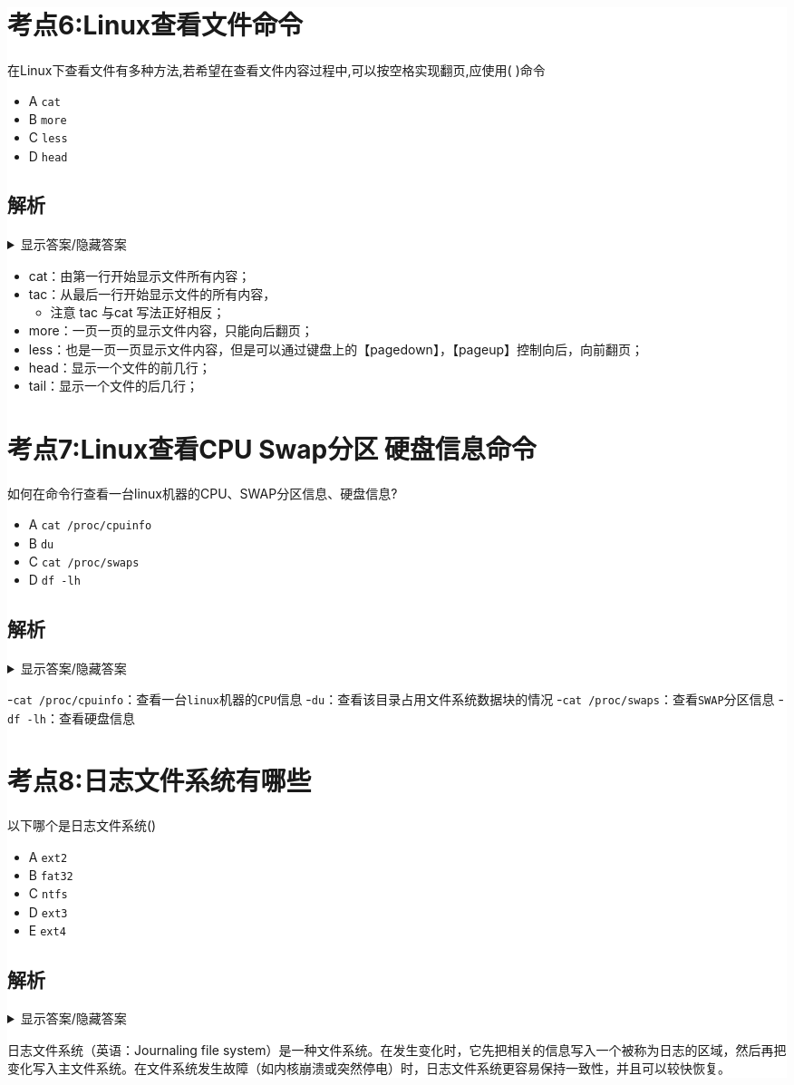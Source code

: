 # 考点6:Linux查看文件命令
在Linux下查看文件有多种方法,若希望在查看文件内容过程中,可以按空格实现翻页,应使用(      )命令
- A `cat`
- B `more`
- C `less`
- D `head`

## 解析
<details><summary>显示答案/隐藏答案</summary></details>

-  cat：由第一行开始显示文件所有内容； 
-  tac：从最后一行开始显示文件的所有内容，
   -  注意 tac 与cat 写法正好相反； 
-  more：一页一页的显示文件内容，只能向后翻页； 
-  less：也是一页一页显示文件内容，但是可以通过键盘上的【pagedown】，【pageup】控制向后，向前翻页； 
-  head：显示一个文件的前几行； 
-  tail：显示一个文件的后几行； 

# 考点7:Linux查看CPU Swap分区 硬盘信息命令
如何在命令行查看一台linux机器的CPU、SWAP分区信息、硬盘信息?
- A `cat /proc/cpuinfo`
- B `du`
- C `cat /proc/swaps`
- D `df -lh`

## 解析
<details><summary>显示答案/隐藏答案</summary></details>

-`cat /proc/cpuinfo`：查看一台`linux`机器的`CPU`信息
-`du`：查看该目录占用文件系统数据块的情况 
-`cat /proc/swaps`：查看`SWAP`分区信息
-`df -lh`：查看硬盘信息


# 考点8:日志文件系统有哪些
以下哪个是日志文件系统()
- A `ext2`
- B `fat32`
- C `ntfs`
- D `ext3`
- E `ext4`

## 解析
<details><summary>显示答案/隐藏答案</summary></details>

日志文件系统（英语：Journaling file system）是一种文件系统。在发生变化时，它先把相关的信息写入一个被称为日志的区域，然后再把变化写入主文件系统。在文件系统发生故障（如内核崩溃或突然停电）时，日志文件系统更容易保持一致性，并且可以较快恢复。
